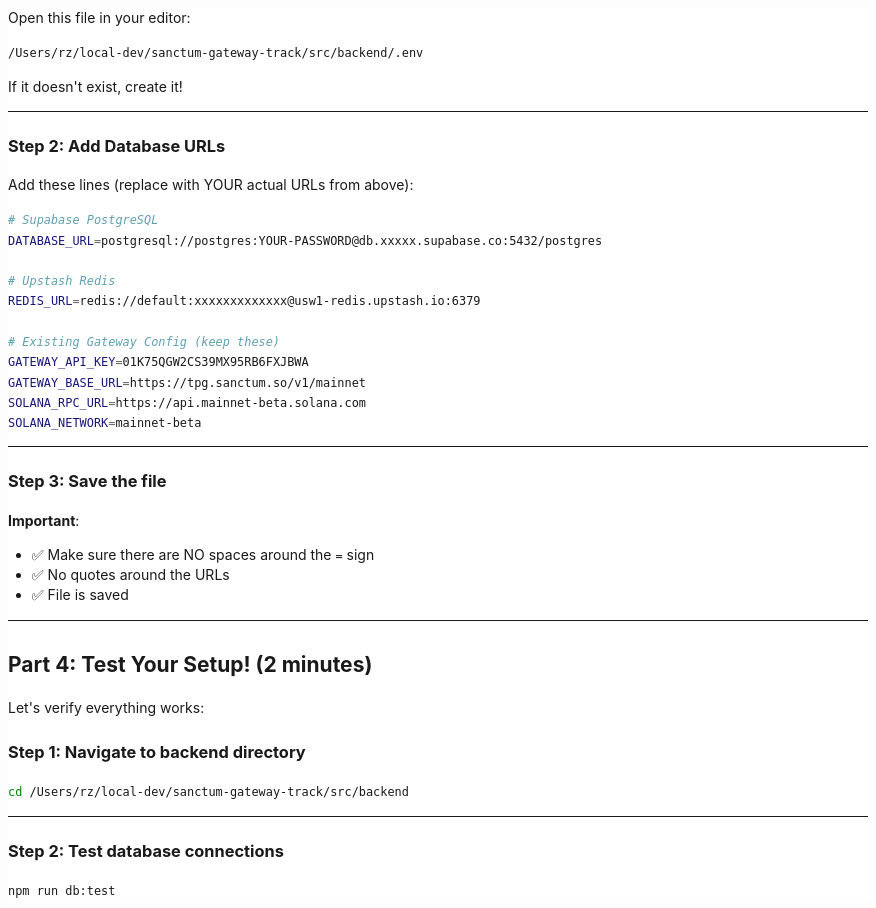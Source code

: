 Open this file in your editor:
```
/Users/rz/local-dev/sanctum-gateway-track/src/backend/.env
```

If it doesn't exist, create it!

---

### Step 2: Add Database URLs

Add these lines (replace with YOUR actual URLs from above):

```bash
# Supabase PostgreSQL
DATABASE_URL=postgresql://postgres:YOUR-PASSWORD@db.xxxxx.supabase.co:5432/postgres

# Upstash Redis
REDIS_URL=redis://default:xxxxxxxxxxxxx@usw1-redis.upstash.io:6379

# Existing Gateway Config (keep these)
GATEWAY_API_KEY=01K75QGW2CS39MX95RB6FXJBWA
GATEWAY_BASE_URL=https://tpg.sanctum.so/v1/mainnet
SOLANA_RPC_URL=https://api.mainnet-beta.solana.com
SOLANA_NETWORK=mainnet-beta
```

---

### Step 3: Save the file

**Important**:
- ✅ Make sure there are NO spaces around the `=` sign
- ✅ No quotes around the URLs
- ✅ File is saved

---

## Part 4: Test Your Setup! (2 minutes)

Let's verify everything works:

### Step 1: Navigate to backend directory

```bash
cd /Users/rz/local-dev/sanctum-gateway-track/src/backend
```

---

### Step 2: Test database connections

```bash
npm run db:test
```
